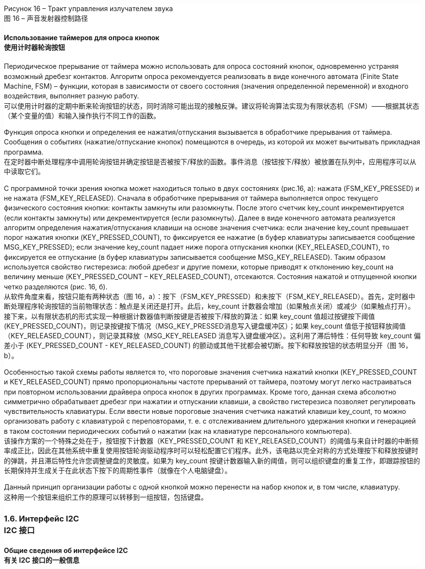 Рисунок 16 – Тракт управления излучателем звука  
图 16 – 声音发射器控制路径

#### Использование таймеров для опроса кнопок <br> 使用计时器轮询按钮

Периодическое прерывание от таймера можно использовать для опроса состояний кнопок, одновременно устраняя возможный дребезг контактов. Алгоритм опроса рекомендуется реализовать в виде конечного автомата (Finite State Machine, FSM) – функции, которая в зависимости от своего состояния (значения определенной переменной) и входного воздействия, выполняет разную работу.  
可以使用计时器的定期中断来轮询按钮的状态，同时消除可能出现的接触反弹。建议将轮询算法实现为有限状态机（FSM）——根据其状态（某个变量的值）和输入操作执行不同工作的函数。

Функция опроса кнопки и определения ее нажатия/отпускания вызывается в обработчике прерывания от таймера. Сообщения о событиях (нажатие/отпускание кнопок) помещаются в очередь, из которой их может вычитывать прикладная программа.  
在定时器中断处理程序中调用轮询按钮并确定按钮是否被按下/释放的函数。事件消息（按钮按下/释放）被放置在队列中，应用程序可以从中读取它们。

С программной точки зрения кнопка может находиться только в двух состояниях (рис.16, а): нажата (FSM_KEY_PRESSED) и не нажата (FSM_KEY_RELEASED). Сначала в обработчике прерывания от таймера выполняется опрос текущего физического состояния кнопки: контакты замкнуты или разомкнуты. После этого счетчик key_count инкрементируется (если контакты замкнуты) или декрементируется (если разомкнуты). Далее в виде конечного автомата реализуется алгоритм определения нажатия/отпускания клавиши на основе значения счетчика: если значение key_count превышает порог нажатия кнопки (KEY_PRESSED_COUNT), то фиксируется ее нажатие (в буфер клавиатуры записывается сообщение MSG_KEY_PRESSED); если значение key_count падает ниже порога отпускания кнопки (KEY_RELEASED_COUNT), то фиксируется ее отпускание (в буфер клавиатуры записывается сообщение MSG_KEY_RELEASED). Таким образом используется свойство гистерезиса: любой дребезг и другие помехи, которые приводят к отклонению key_count на величину меньше (KEY_PRESSED_COUNT – KEY_RELEASED_COUNT), отсекаются. Состояния нажатой и отпущенной кнопки четко разделяются (рис. 16, б).  
从软件角度来看，按钮只能有两种状态（图 16，a）：按下（FSM_KEY_PRESSED）和未按下（FSM_KEY_RELEASED）。首先，定时器中断处理程序轮询按钮的当前物理状态：触点是关闭还是打开。此后，key_count 计数器会增加（如果触点关闭）或减少（如果触点打开）。接下来，以有限状态机的形式实现一种根据计数器值判断按键是否被按下/释放的算法：如果 key_count 值超过按键按下阈值 (KEY_PRESSED_COUNT)，则记录按键按下情况（MSG_KEY_PRESSED消息写入键盘缓冲区）；如果 key_count 值低于按钮释放阈值（KEY_RELEASED_COUNT），则记录其释放（MSG_KEY_RELEASED 消息写入键盘缓冲区）。这利用了滞后特性：任何导致 key_count 偏差小于 (KEY_PRESSED_COUNT - KEY_RELEASED_COUNT) 的颤动或其他干扰都会被切断。按下和释放按钮的状态明显分开（图 16，b）。

Особенностью такой схемы работы является то, что пороговые значения счетчика нажатий кнопки (KEY_PRESSED_COUNT и KEY_RELEASED_COUNT) прямо пропорциональны частоте прерываний от таймера, поэтому могут легко настраиваться при повторном использовании драйвера опроса кнопок в других программах. Кроме того, данная схема абсолютно симметрично обрабатывает дребезг при нажатии и отпускании клавиши, а свойство гистерезиса позволяет регулировать чувствительность клавиатуры. Если ввести новые пороговые значения счетчика нажатий клавиши key_count, то можно организовать работу с клавиатурой с переповторами, т. е. с отслеживанием длительного удержания кнопки и генерацией в таком состоянии периодических событий о нажатии (как на клавиатуре персонального компьютера).  
该操作方案的一个特殊之处在于，按钮按下计数器（KEY_PRESSED_COUNT 和 KEY_RELEASED_COUNT）的阈值与来自计时器的中断频率成正比，因此在其他系统中重复使用按钮轮询驱动程序时可以轻松配置它们程序。此外，该电路以完全对称的方式处理按下和释放按键时的弹跳，并且滞后特性允许您调整键盘的灵敏度。如果为 key_count 按键计数器输入新的阈值，则可以组织键盘的重复工作，即跟踪按钮的长期保持并生成关于在此状态下按下的周期性事件（就像在个人电脑键盘）。

Данный принцип организации работы с одной кнопкой можно перенести на набор кнопок и, в том числе, клавиатуру.  
这种用一个按钮来组织工作的原理可以转移到一组按钮，包括键盘。

### 1.6. Интерфейс I2C <br> I2C 接口

#### Общие сведения об интерфейсе I2C <br> 有关 I2C 接口的一般信息
